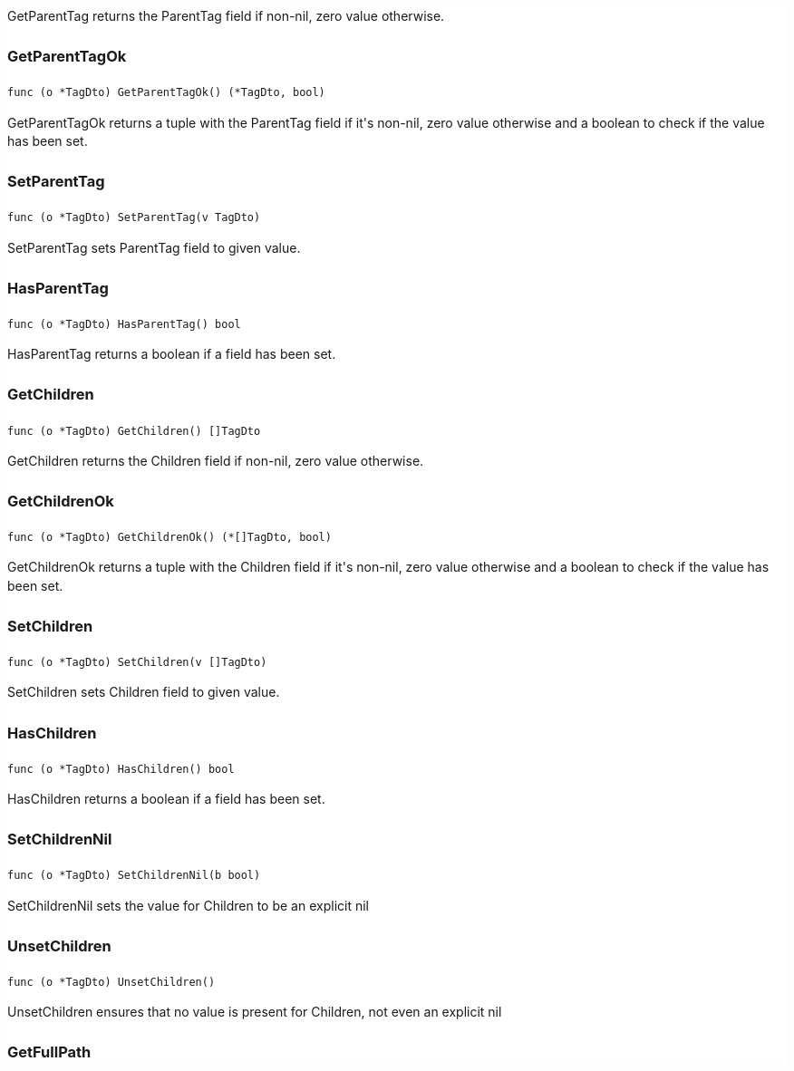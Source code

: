 GetParentTag returns the ParentTag field if non-nil, zero value otherwise.

### GetParentTagOk

`func (o *TagDto) GetParentTagOk() (*TagDto, bool)`

GetParentTagOk returns a tuple with the ParentTag field if it's non-nil, zero value otherwise
and a boolean to check if the value has been set.

### SetParentTag

`func (o *TagDto) SetParentTag(v TagDto)`

SetParentTag sets ParentTag field to given value.

### HasParentTag

`func (o *TagDto) HasParentTag() bool`

HasParentTag returns a boolean if a field has been set.

### GetChildren

`func (o *TagDto) GetChildren() []TagDto`

GetChildren returns the Children field if non-nil, zero value otherwise.

### GetChildrenOk

`func (o *TagDto) GetChildrenOk() (*[]TagDto, bool)`

GetChildrenOk returns a tuple with the Children field if it's non-nil, zero value otherwise
and a boolean to check if the value has been set.

### SetChildren

`func (o *TagDto) SetChildren(v []TagDto)`

SetChildren sets Children field to given value.

### HasChildren

`func (o *TagDto) HasChildren() bool`

HasChildren returns a boolean if a field has been set.

### SetChildrenNil

`func (o *TagDto) SetChildrenNil(b bool)`

 SetChildrenNil sets the value for Children to be an explicit nil

### UnsetChildren
`func (o *TagDto) UnsetChildren()`

UnsetChildren ensures that no value is present for Children, not even an explicit nil
### GetFullPath
